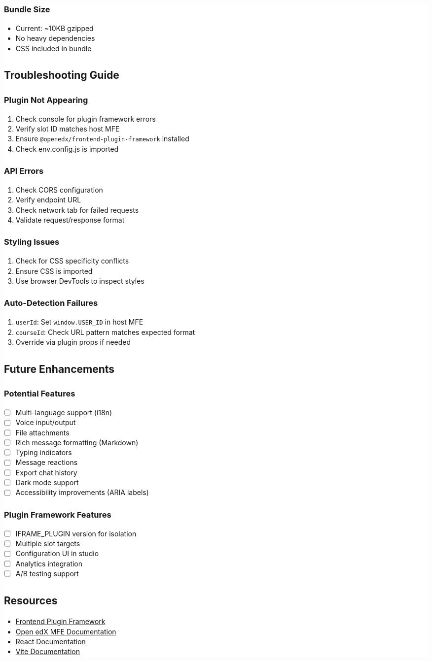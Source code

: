 ### Bundle Size
- Current: ~10KB gzipped
- No heavy dependencies
- CSS included in bundle

## Troubleshooting Guide

### Plugin Not Appearing
1. Check console for plugin framework errors
2. Verify slot ID matches host MFE
3. Ensure `@openedx/frontend-plugin-framework` installed
4. Check env.config.js is imported

### API Errors
1. Check CORS configuration
2. Verify endpoint URL
3. Check network tab for failed requests
4. Validate request/response format

### Styling Issues
1. Check for CSS specificity conflicts
2. Ensure CSS is imported
3. Use browser DevTools to inspect styles

### Auto-Detection Failures
1. `userId`: Set `window.USER_ID` in host MFE
2. `courseId`: Check URL pattern matches expected format
3. Override via plugin props if needed

## Future Enhancements

### Potential Features
- [ ] Multi-language support (i18n)
- [ ] Voice input/output
- [ ] File attachments
- [ ] Rich message formatting (Markdown)
- [ ] Typing indicators
- [ ] Message reactions
- [ ] Export chat history
- [ ] Dark mode support
- [ ] Accessibility improvements (ARIA labels)

### Plugin Framework Features
- [ ] IFRAME_PLUGIN version for isolation
- [ ] Multiple slot targets
- [ ] Configuration UI in studio
- [ ] Analytics integration
- [ ] A/B testing support

## Resources

- [Frontend Plugin Framework](https://github.com/openedx/frontend-plugin-framework)
- [Open edX MFE Documentation](https://docs.openedx.org/)
- [React Documentation](https://react.dev/)
- [Vite Documentation](https://vitejs.dev/)
